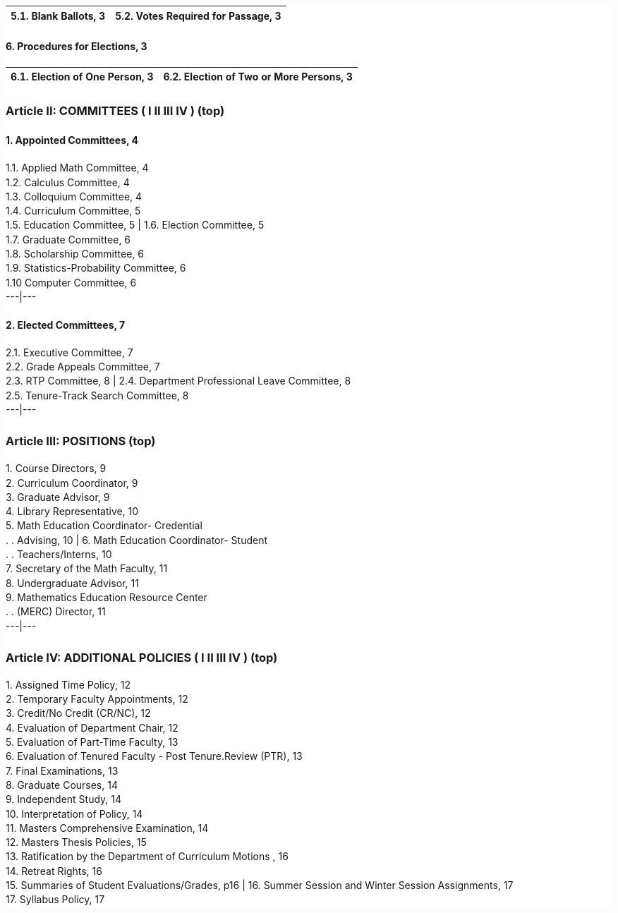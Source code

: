5.1. Blank Ballots, 3 | 5.2. Votes Required for Passage, 3  
---|---  
  
#### 6\. Procedures for Elections, 3

6.1. Election of One Person, 3 | 6.2. Election of Two or More Persons, 3  
---|---  
  
### Article II: COMMITTEES ( I II III IV ) (top)

#### 1\. Appointed Committees, 4

1.1. Applied Math Committee, 4  
1.2. Calculus Committee, 4  
1.3. Colloquium Committee, 4  
1.4. Curriculum Committee, 5  
1.5. Education Committee, 5 | 1.6. Election Committee, 5  
1.7. Graduate Committee, 6  
1.8. Scholarship Committee, 6  
1.9. Statistics-Probability Committee, 6  
1.10 Computer Committee, 6  
---|---  
  
#### 2\. Elected Committees, 7

2.1. Executive Committee, 7  
2.2. Grade Appeals Committee, 7  
2.3. RTP Committee, 8 | 2.4. Department Professional Leave Committee, 8  
2.5. Tenure-Track Search Committee, 8  
---|---  
  
### Article III: POSITIONS (top)

1\. Course Directors, 9  
2\. Curriculum Coordinator, 9  
3\. Graduate Advisor, 9  
4\. Library Representative, 10  
5\. Math Education Coordinator- Credential  
. . Advising, 10 | 6\. Math Education Coordinator- Student  
. . Teachers/Interns, 10  
7\. Secretary of the Math Faculty, 11  
8\. Undergraduate Advisor, 11  
9\. Mathematics Education Resource Center  
. . (MERC) Director, 11  
---|---  
  
### Article IV: ADDITIONAL POLICIES ( I II III IV ) (top)

1\. Assigned Time Policy, 12  
2\. Temporary Faculty Appointments, 12  
3\. Credit/No Credit (CR/NC), 12  
4\. Evaluation of Department Chair, 12  
5\. Evaluation of Part-Time Faculty, 13  
6\. Evaluation of Tenured Faculty \- Post Tenure.Review (PTR), 13  
7\. Final Examinations, 13  
8\. Graduate Courses, 14  
9\. Independent Study, 14  
10\. Interpretation of Policy, 14  
11\. Masters Comprehensive Examination, 14  
12\. Masters Thesis Policies, 15  
13\. Ratification by the Department of Curriculum Motions , 16  
14\. Retreat Rights, 16  
15\. Summaries of Student Evaluations/Grades, p16 | 16\. Summer Session and
Winter Session Assignments, 17  
17\. Syllabus Policy, 17  